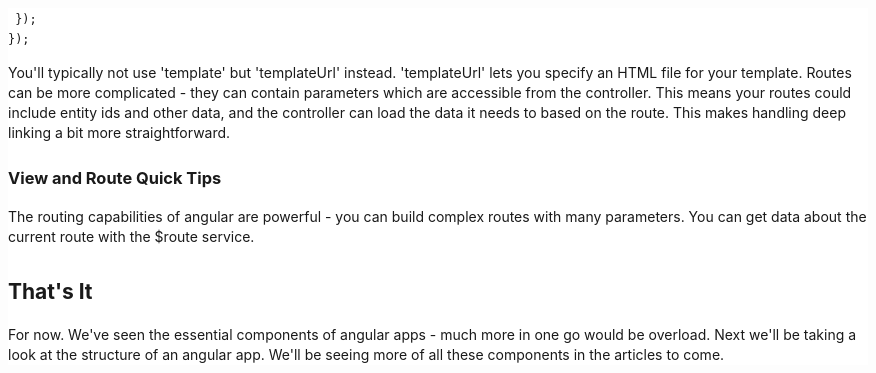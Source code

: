 ```language-javascript
 });
});
```

You'll typically not use 'template' but 'templateUrl' instead. 'templateUrl' lets you specify an HTML file for your template. Routes can be more complicated - they can contain parameters which are accessible from the controller. This means your routes could include entity ids and other data, and the controller can load the data it needs to based on the route. This makes handling deep linking a bit more straightforward.

### View and Route Quick Tips

The routing capabilities of angular are powerful - you can build complex routes with many parameters.
You can get data about the current route with the $route service.


## That's It

For now. We've seen the essential components of angular apps - much more in one go would be overload. Next we'll be taking a look at the structure of an angular app. We'll be seeing more of all these components in the articles to come.

